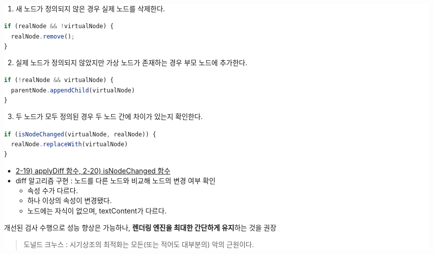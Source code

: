 1. 새 노드가 정의되지 않은 경우 실제 노드를 삭제한다.

```js
if (realNode && !virtualNode) {
  realNode.remove();
}
```

2. 실제 노드가 정의되지 않았지만 가상 노드가 존재하는 경우 부모 노드에 추가한다.

```js
if (!realNode && virtualNode) {
  parentNode.appendChild(virtualNode)
}
```

3. 두 노드가 모두 정의된 경우 두 노드 간에 차이가 있는지 확인한다.

```js
if (isNodeChanged(virtualNode, realNode)) {
  realNode.replaceWith(virtualNode)
}
```

- [2-19) applyDiff 함수, 2-20) isNodeChanged 함수](https://github.com/Apress/frameworkless-front-end-development/blob/master/Chapter02/05/applyDiff.js)
- diff 알고리즘 구현 : 노드를 다른 노드와 비교해 노드의 변경 여부 확인
  - 속성 수가 다르다.
  - 하나 이상의 속성이 변경됐다.
  - 노드에는 자식이 없으며, textContent가 다르다.

개선된 검사 수행으로 성능 향상은 가능하나, **렌더링 엔진을 최대한 간단하게 유지**하는 것을 권장

> 도널드 크누스 : 시기상조의 최적화는 모든(또는 적어도 대부분의) 악의 근원이다.





































